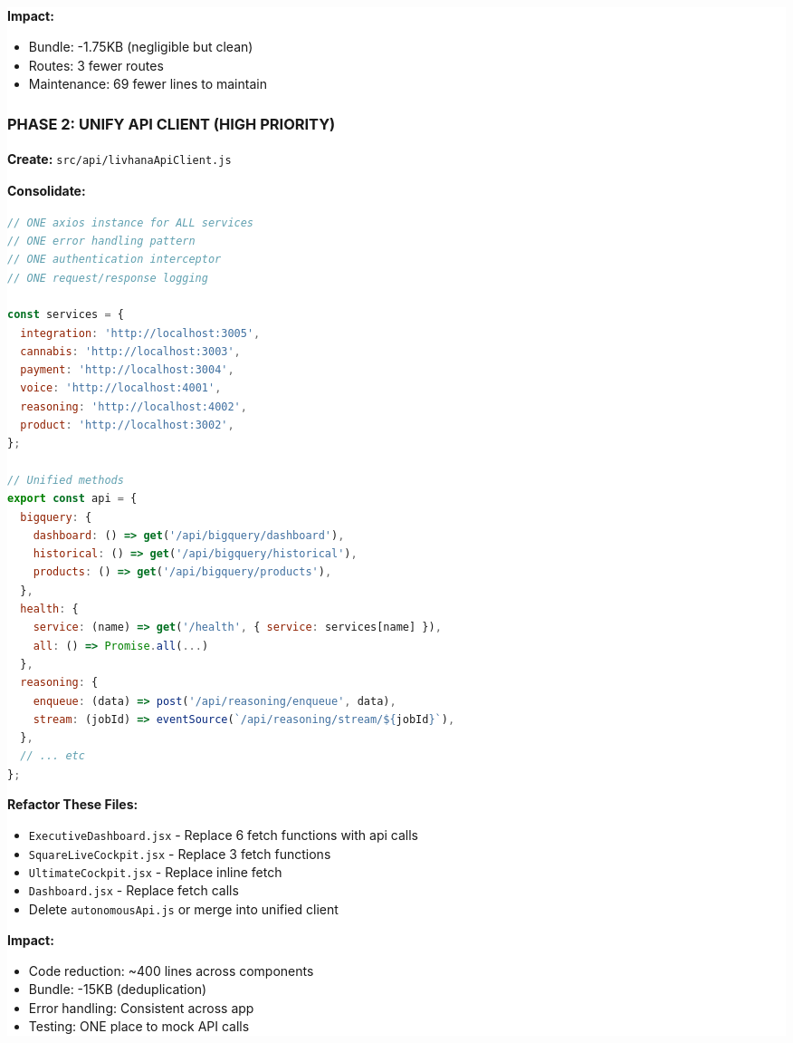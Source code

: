 **Impact:**
- Bundle: -1.75KB (negligible but clean)
- Routes: 3 fewer routes
- Maintenance: 69 fewer lines to maintain

### PHASE 2: UNIFY API CLIENT (HIGH PRIORITY)

**Create:** `src/api/livhanaApiClient.js`

**Consolidate:**
```javascript
// ONE axios instance for ALL services
// ONE error handling pattern
// ONE authentication interceptor
// ONE request/response logging

const services = {
  integration: 'http://localhost:3005',
  cannabis: 'http://localhost:3003',
  payment: 'http://localhost:3004',
  voice: 'http://localhost:4001',
  reasoning: 'http://localhost:4002',
  product: 'http://localhost:3002',
};

// Unified methods
export const api = {
  bigquery: {
    dashboard: () => get('/api/bigquery/dashboard'),
    historical: () => get('/api/bigquery/historical'),
    products: () => get('/api/bigquery/products'),
  },
  health: {
    service: (name) => get('/health', { service: services[name] }),
    all: () => Promise.all(...)
  },
  reasoning: {
    enqueue: (data) => post('/api/reasoning/enqueue', data),
    stream: (jobId) => eventSource(`/api/reasoning/stream/${jobId}`),
  },
  // ... etc
};
```

**Refactor These Files:**
- `ExecutiveDashboard.jsx` - Replace 6 fetch functions with api calls
- `SquareLiveCockpit.jsx` - Replace 3 fetch functions
- `UltimateCockpit.jsx` - Replace inline fetch
- `Dashboard.jsx` - Replace fetch calls
- Delete `autonomousApi.js` or merge into unified client

**Impact:**
- Code reduction: ~400 lines across components
- Bundle: -15KB (deduplication)
- Error handling: Consistent across app
- Testing: ONE place to mock API calls
